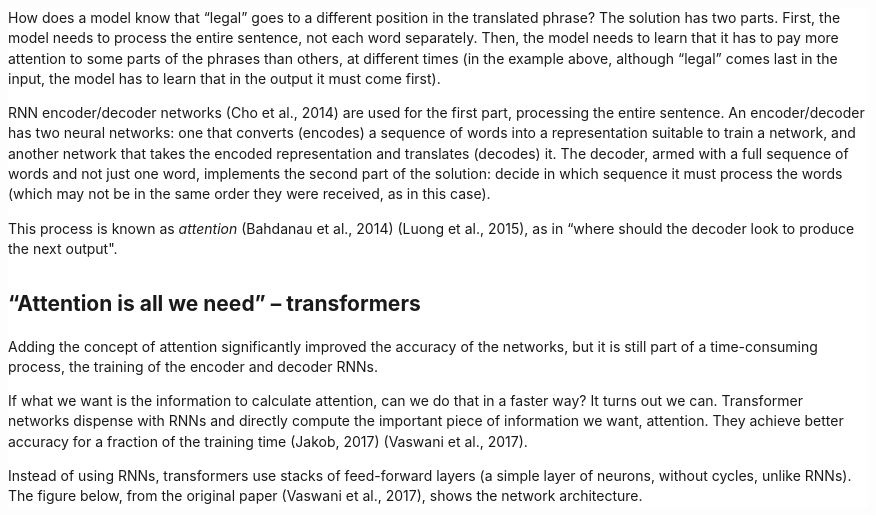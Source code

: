 How does a model know that “legal” goes to a different position in the translated phrase? The solution has two parts. First, the model needs to process the entire sentence, not each word separately. Then, the model needs to learn that it has to pay more attention to some parts of the phrases than others, at different times (in the example above, although “legal” comes last in the input, the model has to learn that in the output it must come first).

RNN encoder/decoder networks (Cho et al., 2014) are used for the first part, processing the entire sentence. An encoder/decoder has two neural networks: one that converts (encodes) a sequence of words into a representation suitable to train a network, and another network that takes the encoded representation and translates (decodes) it. The decoder, armed with a full sequence of words and not just one word, implements the second part of the solution: decide in which sequence it must process the words (which may not be in the same order they were received, as in this case).

This process is known as _attention_ (Bahdanau et al., 2014) (Luong et al., 2015), as in “where should the decoder look to produce the next output".

## “Attention is all we need” – transformers

Adding the concept of attention significantly improved the accuracy of the networks, but it is still part of a time-consuming process, the training of the encoder and decoder RNNs.

If what we want is the information to calculate attention, can we do that in a faster way? It turns out we can. Transformer networks dispense with RNNs and directly compute the important piece of information we want, attention. They achieve better accuracy for a fraction of the training time (Jakob, 2017) (Vaswani et al., 2017).

Instead of using RNNs, transformers use stacks of feed-forward layers (a simple layer of neurons, without cycles, unlike RNNs). The figure below, from the original paper (Vaswani et al., 2017), shows the network architecture.
